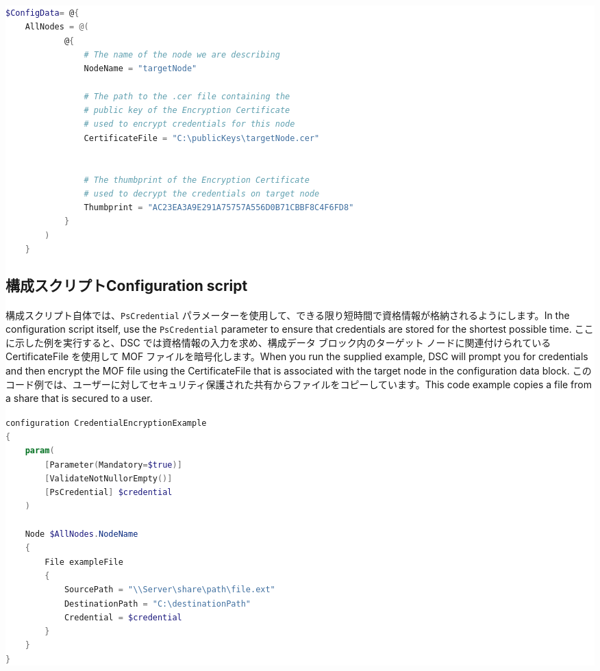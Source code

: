 ```powershell
$ConfigData= @{
    AllNodes = @(
            @{
                # The name of the node we are describing
                NodeName = "targetNode"

                # The path to the .cer file containing the
                # public key of the Encryption Certificate
                # used to encrypt credentials for this node
                CertificateFile = "C:\publicKeys\targetNode.cer"


                # The thumbprint of the Encryption Certificate
                # used to decrypt the credentials on target node
                Thumbprint = "AC23EA3A9E291A75757A556D0B71CBBF8C4F6FD8"
            }
        )
    }
```

## <a name="configuration-script"></a><span data-ttu-id="8934b-198">構成スクリプト</span><span class="sxs-lookup"><span data-stu-id="8934b-198">Configuration script</span></span>

<span data-ttu-id="8934b-199">構成スクリプト自体では、`PsCredential` パラメーターを使用して、できる限り短時間で資格情報が格納されるようにします。</span><span class="sxs-lookup"><span data-stu-id="8934b-199">In the configuration script itself, use the `PsCredential` parameter to ensure that credentials are stored for the shortest possible time.</span></span> <span data-ttu-id="8934b-200">ここに示した例を実行すると、DSC では資格情報の入力を求め、構成データ ブロック内のターゲット ノードに関連付けられている CertificateFile を使用して MOF ファイルを暗号化します。</span><span class="sxs-lookup"><span data-stu-id="8934b-200">When you run the supplied example, DSC will prompt you for credentials and then encrypt the MOF file using the CertificateFile that is associated with the target node in the configuration data block.</span></span> <span data-ttu-id="8934b-201">このコード例では、ユーザーに対してセキュリティ保護された共有からファイルをコピーしています。</span><span class="sxs-lookup"><span data-stu-id="8934b-201">This code example copies a file from a share that is secured to a user.</span></span>

```powershell
configuration CredentialEncryptionExample
{
    param(
        [Parameter(Mandatory=$true)]
        [ValidateNotNullorEmpty()]
        [PsCredential] $credential
    )

    Node $AllNodes.NodeName
    {
        File exampleFile
        {
            SourcePath = "\\Server\share\path\file.ext"
            DestinationPath = "C:\destinationPath"
            Credential = $credential
        }
    }
}
```
